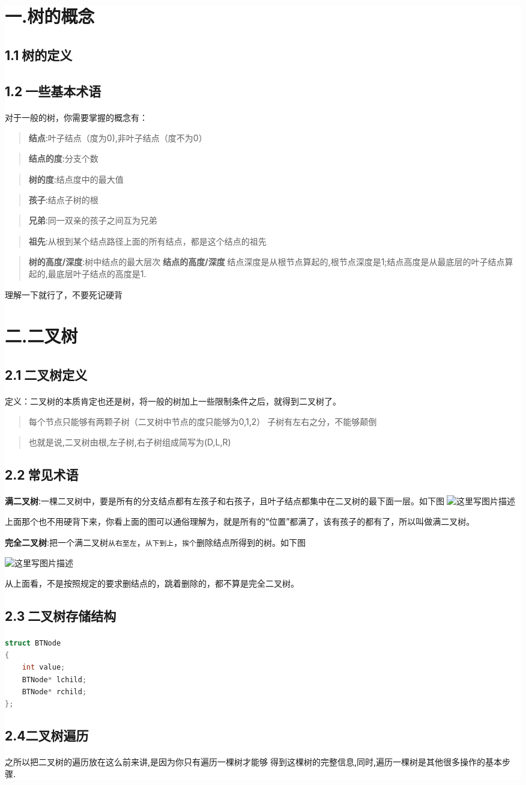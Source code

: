 # 一.树的概念
## 1.1 树的定义

## 1.2 一些基本术语
对于一般的树，你需要掌握的概念有：
>**结点**:叶子结点（度为0),非叶子结点（度不为0）

>**结点的度**:分支个数

>**树的度**:结点度中的最大值

>**孩子**:结点子树的根

>**兄弟**:同一双亲的孩子之间互为兄弟

>**祖先**:从根到某个结点路径上面的所有结点，都是这个结点的祖先

>**树的高度/深度**:树中结点的最大层次
>**结点的高度/深度** 结点深度是从根节点算起的,根节点深度是1;结点高度是从最底层的叶子结点算起的,最底层叶子结点的高度是1.

理解一下就行了，不要死记硬背

# 二.二叉树
## 2.1 二叉树定义
定义：二叉树的本质肯定也还是树，将一般的树加上一些限制条件之后，就得到二叉树了。
>每个节点只能够有两颗子树（二叉树中节点的度只能够为0,1,2）
子树有左右之分，不能够颠倒

>也就是说,二叉树由根,左子树,右子树组成简写为(D,L,R)



## 2.2 常见术语
**满二叉树**:一棵二叉树中，要是所有的分支结点都有左孩子和右孩子，且叶子结点都集中在二叉树的最下面一层。如下图
![这里写图片描述](http://img.blog.csdn.net/20170303145257492?watermark/2/text/aHR0cDovL2Jsb2cuY3Nkbi5uZXQveGllcmhhY2tlcg==/font/5a6L5L2T/fontsize/400/fill/I0JBQkFCMA==/dissolve/70/gravity/SouthEast)

上面那个也不用硬背下来，你看上面的图可以通俗理解为，就是所有的“位置”都满了，该有孩子的都有了，所以叫做满二叉树。

**完全二叉树**:把一个满二叉树`从右至左`，`从下到上`，`挨个`删除结点所得到的树。如下图

![这里写图片描述](http://img.blog.csdn.net/20170303145904950?watermark/2/text/aHR0cDovL2Jsb2cuY3Nkbi5uZXQveGllcmhhY2tlcg==/font/5a6L5L2T/fontsize/400/fill/I0JBQkFCMA==/dissolve/70/gravity/SouthEast)

从上面看，不是按照规定的要求删结点的，跳着删除的，都不算是完全二叉树。

## 2.3 二叉树存储结构
```c++
struct BTNode
{
    int value;
    BTNode* lchild;
    BTNode* rchild;
};
```
## 2.4二叉树遍历
之所以把二叉树的遍历放在这么前来讲,是因为你只有遍历一棵树才能够
得到这棵树的完整信息,同时,遍历一棵树是其他很多操作的基本步骤.
